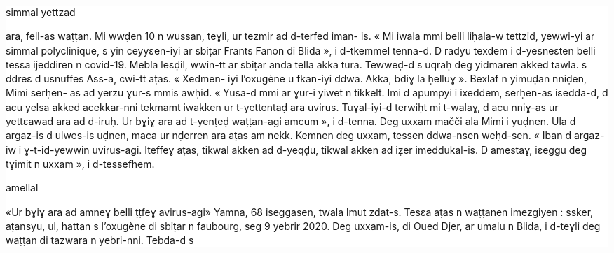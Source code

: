 simmal  yettzad 

ara, 
fell-as 
waṭṭan. Mi wwḍen 10 n wussan, 
teɣli, ur tezmir ad d-terfed iman-
is. « Mi iwala mmi belli liḥala-w 
tettzid,  yewwi-yi  ar 
simmal 
polyclinique, s yin ceyyɛen-iyi ar 
sbiṭar Frants Fanon di Blida », i 
d-tkemmel tenna-d.
D  radyu  texdem  i  d-yesneɛten 
belli  tesɛa  ijeddiren  n  covid-19. 
Mebla  leɛḍil,  wwin-tt  ar  sbiṭar 
anda  tella  akka  tura.  Tewweḍ-d 
s  uqraḥ  deg  yidmaren  akked 
tawla. 
s  ddreɛ  d 
usnuffes 
Ass-a,  cwi-tt  aṭas.  «  Xedmen-
iyi  l’oxugène  u  fkan-iyi  ddwa. 
Akka, bdiɣ la ḥelluɣ ». Bexlaf n 
yimuḍan  nniḍen,  Mimi  serḥen-
as  ad  yerzu  ɣur-s  mmis  awḥid. 
«  Yusa-d  mmi  ar  ɣur-i  yiwet  n 
tikkelt. Imi d apumpyi i ixeddem, 
serḥen-as  iɛedda-d,  d  acu  yelsa 
akked 
acekkar-nni 
tekmamt  iwakken  ur  t-yettentaḍ 
ara  uvirus.  Tuɣal-iyi-d  terwiḥt 
mi  t-walaɣ,  d  acu  nniɣ-as  ur 
yettɛawad  ara  ad  d-iruḥ.  Ur 
bɣiɣ  ara  ad  t-yenṭeḍ  waṭṭan-agi 
amcum », i d-tenna.
Deg  uxxam  mačči  ala  Mimi  i 
yuḍnen. Ula d argaz-is d ulwes-is 
uḍnen,  maca  ur  nḍerren  ara  aṭas 
am  nekk.  Kemnen  deg  uxxam, 
tessen  ddwa-nsen  weḥd-sen. 
« Iban d argaz-iw i ɣ-t-id-yewwin 
uvirus-agi.  Iteffeɣ  aṭas,  tikwal 
akken  ad  d-yeqḍu,  tikwal  akken 
ad iẓer imeddukal-is. D amestaɣ, 
iɛeggu  deg  tɣimit  n  uxxam  »,  i 
d-tessefhem.

amellal 

«Ur bɣiɣ ara ad amneɣ belli 
ṭṭfeɣ avirus-agi»
Yamna, 68 iseggasen, twala lmut 
zdat-s.  Tesɛa  aṭas  n  waṭṭanen 
imezgiyen  :  ssker,  aṭansyu,  ul, 
hattan  s  l’oxugène  di  sbiṭar  n 
faubourg, seg 9 yebrir 2020. Deg 
uxxam-is, di Oued Djer, ar umalu 
n  Blida,  i  d-teɣli  deg  waṭṭan  di 
tazwara  n  yebri-nni.  Tebda-d  s 
